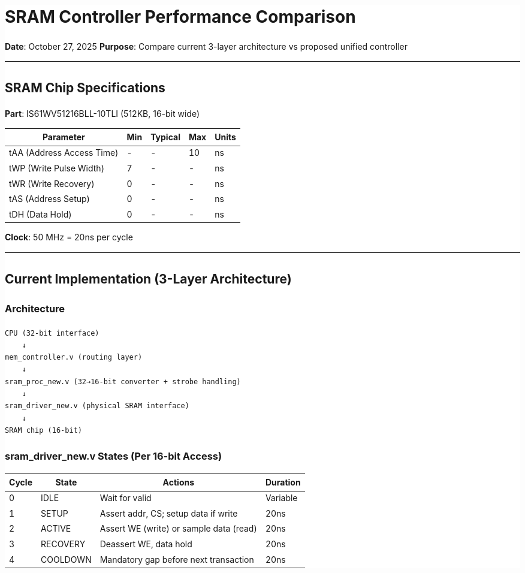 # SRAM Controller Performance Comparison

**Date**: October 27, 2025
**Purpose**: Compare current 3-layer architecture vs proposed unified controller

---

## SRAM Chip Specifications

**Part**: IS61WV51216BLL-10TLI (512KB, 16-bit wide)

| Parameter | Min | Typical | Max | Units |
|-----------|-----|---------|-----|-------|
| tAA (Address Access Time) | - | - | 10 | ns |
| tWP (Write Pulse Width) | 7 | - | - | ns |
| tWR (Write Recovery) | 0 | - | - | ns |
| tAS (Address Setup) | 0 | - | - | ns |
| tDH (Data Hold) | 0 | - | - | ns |

**Clock**: 50 MHz = 20ns per cycle

---

## Current Implementation (3-Layer Architecture)

### Architecture
```
CPU (32-bit interface)
    ↓
mem_controller.v (routing layer)
    ↓
sram_proc_new.v (32→16-bit converter + strobe handling)
    ↓
sram_driver_new.v (physical SRAM interface)
    ↓
SRAM chip (16-bit)
```

### sram_driver_new.v States (Per 16-bit Access)

| Cycle | State | Actions | Duration |
|-------|-------|---------|----------|
| 0 | IDLE | Wait for valid | Variable |
| 1 | SETUP | Assert addr, CS; setup data if write | 20ns |
| 2 | ACTIVE | Assert WE (write) or sample data (read) | 20ns |
| 3 | RECOVERY | Deassert WE, data hold | 20ns |
| 4 | COOLDOWN | Mandatory gap before next transaction | 20ns |
